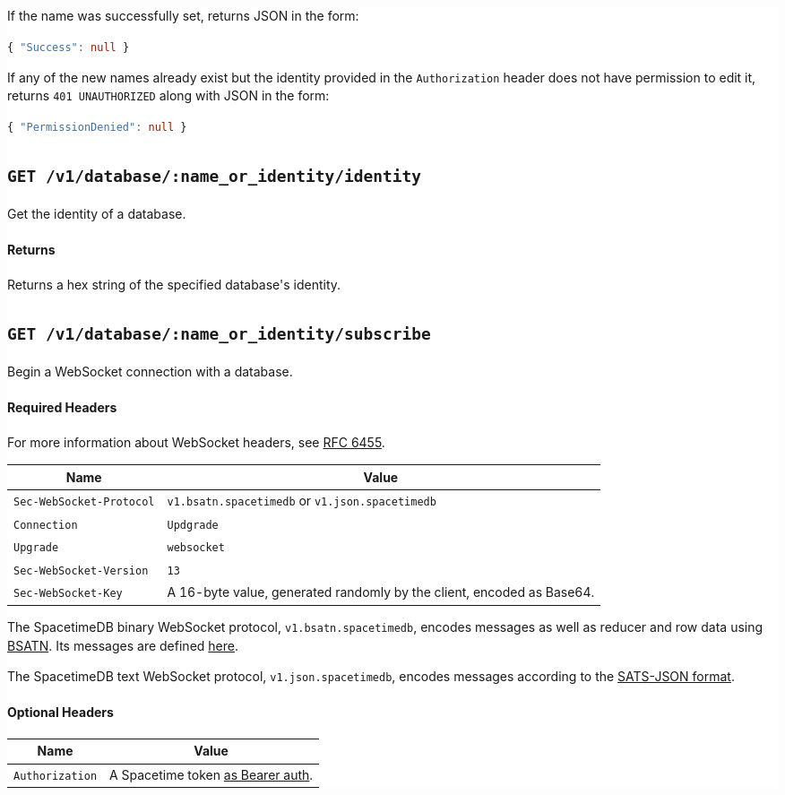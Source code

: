 If the name was successfully set, returns JSON in the form:

```typescript
{ "Success": null }
```

If any of the new names already exist but the identity provided in the `Authorization` header does not have permission to edit it, returns `401 UNAUTHORIZED` along with JSON in the form:

```typescript
{ "PermissionDenied": null }
```

## `GET /v1/database/:name_or_identity/identity`

Get the identity of a database.

#### Returns

Returns a hex string of the specified database's identity.

## `GET /v1/database/:name_or_identity/subscribe`

Begin a WebSocket connection with a database.

#### Required Headers

For more information about WebSocket headers, see [RFC 6455](https://datatracker.ietf.org/doc/html/rfc6455).

| Name                     | Value                                                                 |
| ------------------------ | --------------------------------------------------------------------- |
| `Sec-WebSocket-Protocol` | `v1.bsatn.spacetimedb` or `v1.json.spacetimedb`                       |
| `Connection`             | `Updgrade`                                                            |
| `Upgrade`                | `websocket`                                                           |
| `Sec-WebSocket-Version`  | `13`                                                                  |
| `Sec-WebSocket-Key`      | A 16-byte value, generated randomly by the client, encoded as Base64. |

The SpacetimeDB binary WebSocket protocol, `v1.bsatn.spacetimedb`, encodes messages as well as reducer and row data using [BSATN](/docs/bsatn).
Its messages are defined [here](https://github.com/clockworklabs/SpacetimeDB/blob/master/crates/client-api-messages/src/websocket.rs).

The SpacetimeDB text WebSocket protocol, `v1.json.spacetimedb`, encodes messages according to the [SATS-JSON format](/docs/sats-json).

#### Optional Headers

| Name            | Value                                                                               |
| --------------- | ----------------------------------------------------------------------------------- |
| `Authorization` | A Spacetime token [as Bearer auth](/docs/http/authorization#authorization-headers). |
